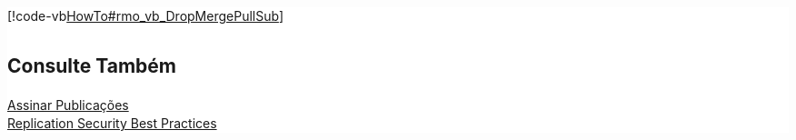  [!code-vb[HowTo#rmo_vb_DropMergePullSub](../../relational-databases/replication/codesnippet/visualbasic/rmohowtovb/rmotestenv.vb#rmo_vb_dropmergepullsub)]  
  
## <a name="see-also"></a>Consulte Também  
 [Assinar Publicações](../../relational-databases/replication/subscribe-to-publications.md)   
 [Replication Security Best Practices](../../relational-databases/replication/security/replication-security-best-practices.md)  
  
  
